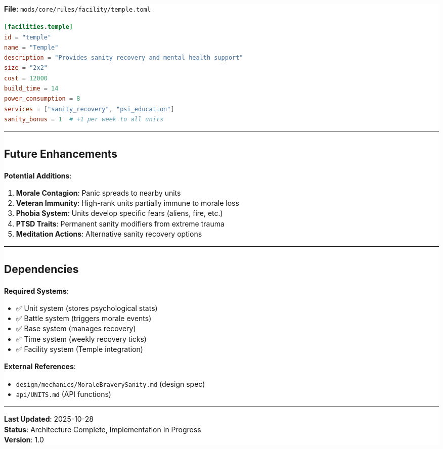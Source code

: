 **File**: `mods/core/rules/facility/temple.toml`

```toml
[facilities.temple]
id = "temple"
name = "Temple"
description = "Provides sanity recovery and mental health support"
size = "2x2"
cost = 12000
build_time = 14
power_consumption = 8
services = ["sanity_recovery", "psi_education"]
sanity_bonus = 1  # +1 per week to all units
```

---

## Future Enhancements

**Potential Additions**:
1. **Morale Contagion**: Panic spreads to nearby units
2. **Veteran Immunity**: High-rank units partially immune to morale loss
3. **Phobia System**: Units develop specific fears (aliens, fire, etc.)
4. **PTSD Traits**: Permanent sanity modifiers from extreme trauma
5. **Meditation Actions**: Alternative sanity recovery options

---

## Dependencies

**Required Systems**:
- ✅ Unit system (stores psychological stats)
- ✅ Battle system (triggers morale events)
- ✅ Base system (manages recovery)
- ✅ Time system (weekly recovery ticks)
- ✅ Facility system (Temple integration)

**External References**:
- `design/mechanics/MoraleBraverySanity.md` (design spec)
- `api/UNITS.md` (API functions)

---

**Last Updated**: 2025-10-28  
**Status**: Architecture Complete, Implementation In Progress  
**Version**: 1.0

